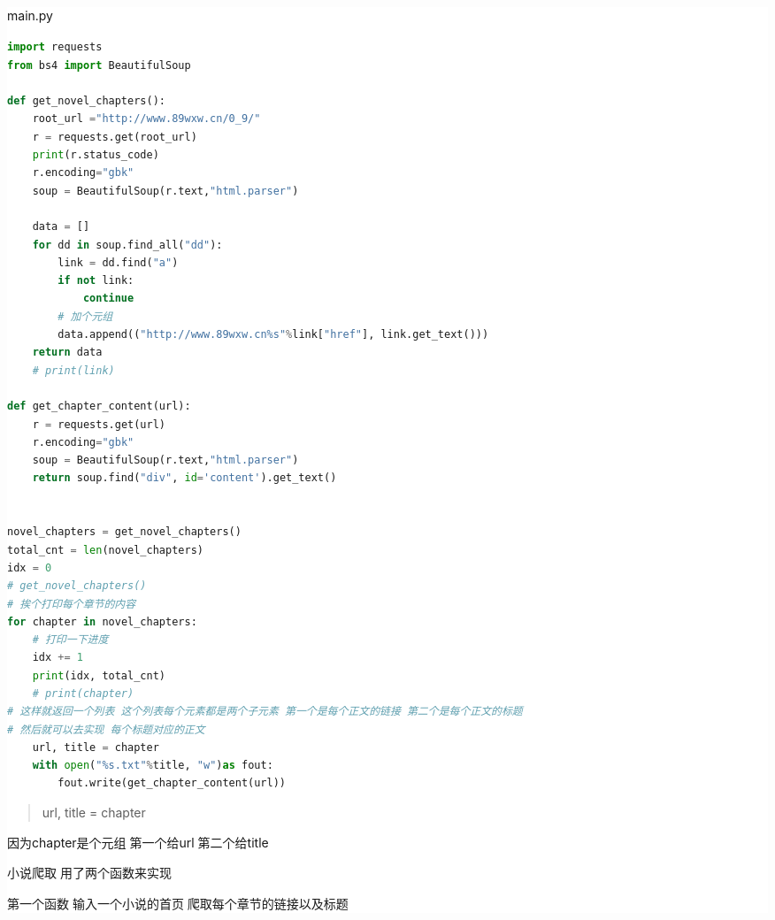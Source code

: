 main.py

```python
import requests
from bs4 import BeautifulSoup

def get_novel_chapters():
    root_url ="http://www.89wxw.cn/0_9/"
    r = requests.get(root_url)
    print(r.status_code)
    r.encoding="gbk"
    soup = BeautifulSoup(r.text,"html.parser")

    data = []
    for dd in soup.find_all("dd"):
        link = dd.find("a")
        if not link:
            continue
        # 加个元组
        data.append(("http://www.89wxw.cn%s"%link["href"], link.get_text()))
    return data
    # print(link)

def get_chapter_content(url):
    r = requests.get(url)
    r.encoding="gbk"
    soup = BeautifulSoup(r.text,"html.parser")
    return soup.find("div", id='content').get_text()


novel_chapters = get_novel_chapters()
total_cnt = len(novel_chapters)
idx = 0
# get_novel_chapters()
# 挨个打印每个章节的内容
for chapter in novel_chapters:
    # 打印一下进度
    idx += 1
    print(idx, total_cnt)
    # print(chapter)
# 这样就返回一个列表 这个列表每个元素都是两个子元素 第一个是每个正文的链接 第二个是每个正文的标题
# 然后就可以去实现 每个标题对应的正文
    url, title = chapter
    with open("%s.txt"%title, "w")as fout:
        fout.write(get_chapter_content(url))
```

> url, title = chapter

因为chapter是个元组 第一个给url 第二个给title

小说爬取 用了两个函数来实现

第一个函数 输入一个小说的首页  爬取每个章节的链接以及标题 
